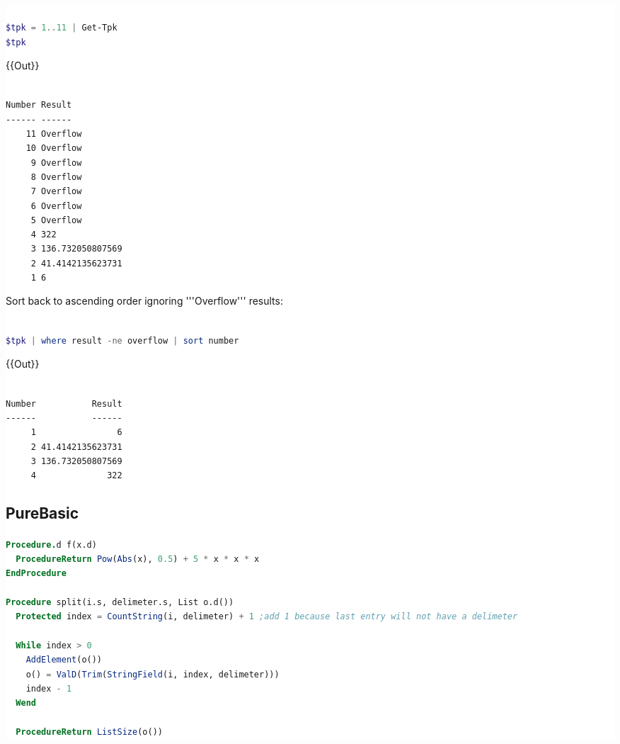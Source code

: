 
```PowerShell

$tpk = 1..11 | Get-Tpk
$tpk

```

{{Out}}

```txt

Number Result          
------ ------          
    11 Overflow        
    10 Overflow        
     9 Overflow        
     8 Overflow        
     7 Overflow        
     6 Overflow        
     5 Overflow        
     4 322             
     3 136.732050807569
     2 41.4142135623731
     1 6               

```

Sort back to ascending order ignoring '''Overflow''' results:

```PowerShell

$tpk | where result -ne overflow | sort number

```

{{Out}}

```txt

Number           Result
------           ------
     1                6
     2 41.4142135623731
     3 136.732050807569
     4              322

```



## PureBasic


```purebasic
Procedure.d f(x.d)
  ProcedureReturn Pow(Abs(x), 0.5) + 5 * x * x * x
EndProcedure

Procedure split(i.s, delimeter.s, List o.d())
  Protected index = CountString(i, delimeter) + 1 ;add 1 because last entry will not have a delimeter
  
  While index > 0
    AddElement(o())
    o() = ValD(Trim(StringField(i, index, delimeter)))
    index - 1
  Wend

  ProcedureReturn ListSize(o())
```